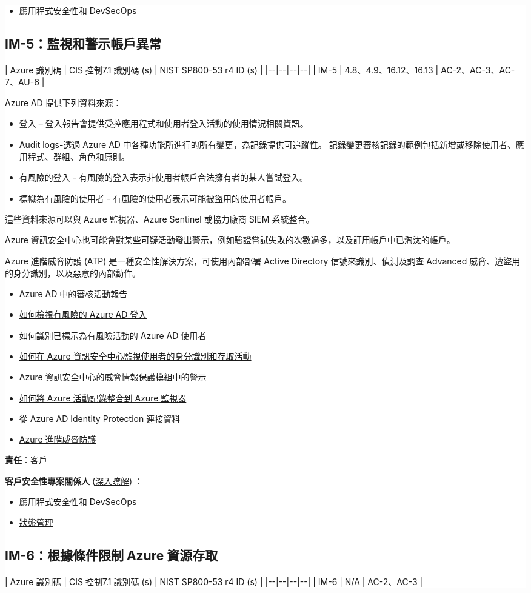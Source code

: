 - [應用程式安全性和 DevSecOps](/azure/cloud-adoption-framework/organize/cloud-security-application-security-devsecops)

## <a name="im-5-monitor-and-alert-on-account-anomalies"></a>IM-5：監視和警示帳戶異常

| Azure 識別碼 | CIS 控制7.1 識別碼 (s)  | NIST SP800-53 r4 ID (s)  |
|--|--|--|--|
| IM-5 | 4.8、4.9、16.12、16.13 | AC-2、AC-3、AC-7、AU-6 |

Azure AD 提供下列資料來源： 
-   登入 – 登入報告會提供受控應用程式和使用者登入活動的使用情況相關資訊。

-   Audit logs-透過 Azure AD 中各種功能所進行的所有變更，為記錄提供可追蹤性。 記錄變更審核記錄的範例包括新增或移除使用者、應用程式、群組、角色和原則。

-   有風險的登入 - 有風險的登入表示非使用者帳戶合法擁有者的某人嘗試登入。

-   標幟為有風險的使用者 - 有風險的使用者表示可能被盜用的使用者帳戶。

這些資料來源可以與 Azure 監視器、Azure Sentinel 或協力廠商 SIEM 系統整合。

Azure 資訊安全中心也可能會對某些可疑活動發出警示，例如驗證嘗試失敗的次數過多，以及訂用帳戶中已淘汰的帳戶。 

Azure 進階威脅防護 (ATP) 是一種安全性解決方案，可使用內部部署 Active Directory 信號來識別、偵測及調查 Advanced 威脅、遭盜用的身分識別，以及惡意的內部動作。

- [Azure AD 中的審核活動報告](../../active-directory/reports-monitoring/concept-audit-logs.md)

- [如何檢視有風險的 Azure AD 登入](/azure/active-directory/reports-monitoring/concept-risky-sign-ins)

- [如何識別已標示為有風險活動的 Azure AD 使用者](/azure/active-directory/reports-monitoring/concept-user-at-risk)

- [如何在 Azure 資訊安全中心監視使用者的身分識別和存取活動](../../security-center/security-center-identity-access.md)

- [Azure 資訊安全中心的威脅情報保護模組中的警示](/azure/security-center/alerts-reference)

- [如何將 Azure 活動記錄整合到 Azure 監視器](../../active-directory/reports-monitoring/howto-integrate-activity-logs-with-log-analytics.md)

- [從 Azure AD Identity Protection 連接資料](../../sentinel/connect-azure-ad-identity-protection.md)

- [Azure 進階威脅防護](/azure-advanced-threat-protection/what-is-atp)

**責任**：客戶

**客戶安全性專案關係人** ([深入瞭解](/azure/cloud-adoption-framework/organize/cloud-security#security-functions)) ：

- [應用程式安全性和 DevSecOps](/azure/cloud-adoption-framework/organize/cloud-security-application-security-devsecops)

- [狀態管理](/azure/cloud-adoption-framework/organize/cloud-security-posture-management)

## <a name="im-6-restrict-azure-resource-access-based-on-conditions"></a>IM-6：根據條件限制 Azure 資源存取

| Azure 識別碼 | CIS 控制7.1 識別碼 (s)  | NIST SP800-53 r4 ID (s)  |
|--|--|--|--|
| IM-6 | N/A | AC-2、AC-3 |
